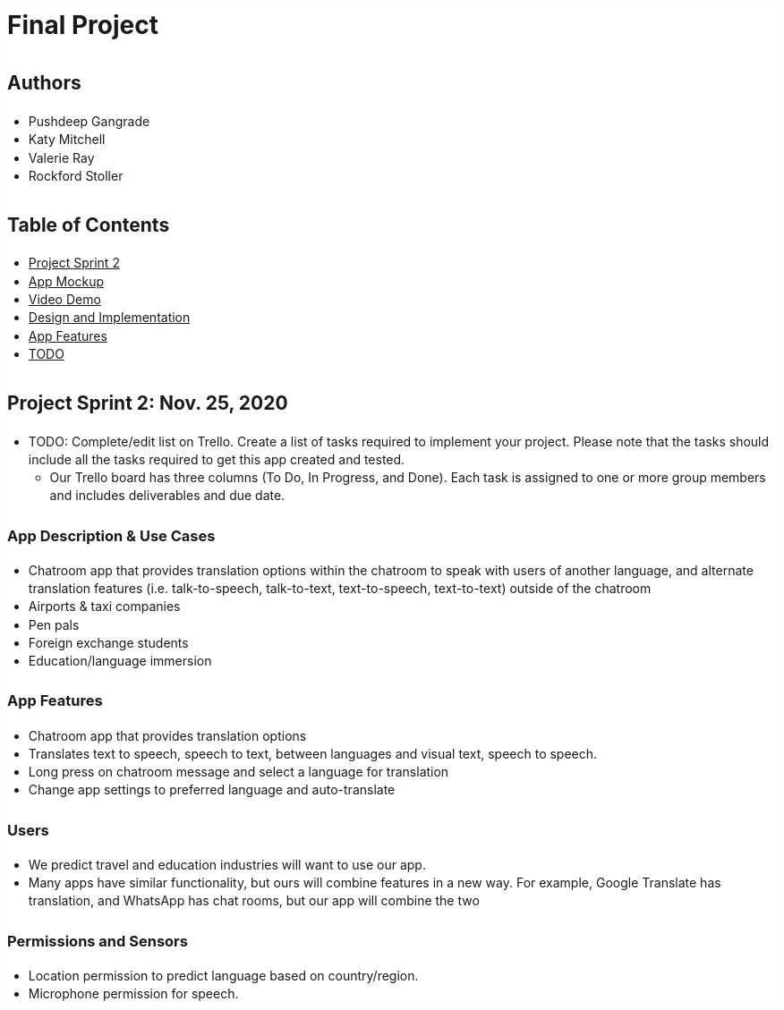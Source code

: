 # Final Project

## Authors
- Pushdeep Gangrade
- Katy Mitchell
- Valerie Ray
- Rockford Stoller

## Table of Contents
- [Project Sprint 2](#sprint)
- [App Mockup](#mockup)
- [Video Demo](#demo)
- [Design and Implementation](#design)
- [App Features](#features)
- [TODO](#todo)

## Project Sprint 2: Nov. 25, 2020 <a name="sprint"></a>

- TODO: Complete/edit list on Trello. Create a list of tasks required to implement your project. Please note that the tasks should include all the tasks required to get this app created and tested.
  - Our Trello board has three columns (To Do, In Progress, and Done). Each task is assigned to one or more group members and includes deliverables and due date. 
  
### App Description & Use Cases
- Chatroom app that provides translation options within the chatroom to speak with users of another language, and alternate translation features (i.e. talk-to-speech, talk-to-text, text-to-speech, text-to-text) outside of the chatroom
- Airports & taxi companies
- Pen pals
- Foreign exchange students
- Education/language immersion

### App Features <a name="features"></a>

- Chatroom app that provides translation options
- Translates text to speech, speech to text, between languages and visual text, speech to speech.
- Long press on chatroom message and select a language for translation
- Change app settings to preferred language and auto-translate

### Users
- We predict travel and education industries will want to use our app. 
- Many apps have similar functionality, but ours will combine features in a new way. For example, Google Translate has translation, and WhatsApp has chat rooms, but our app will combine the two

### Permissions and Sensors
- Location permission to predict language based on country/region.
- Microphone permission for speech.
